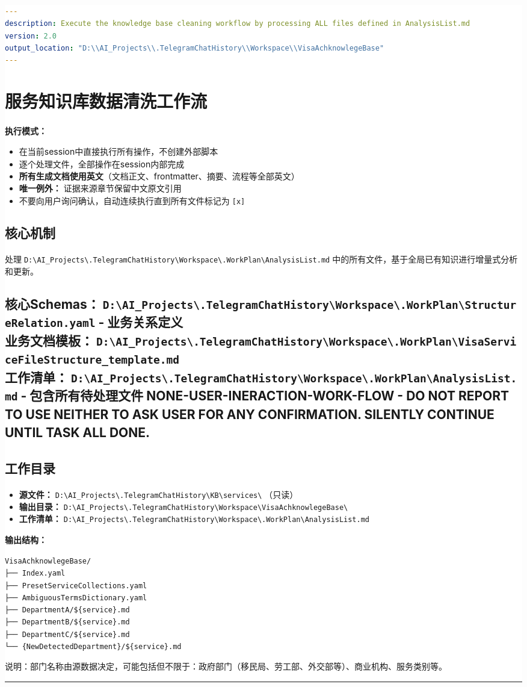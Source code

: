 ```yaml
---
description: Execute the knowledge base cleaning workflow by processing ALL files defined in AnalysisList.md
version: 2.0
output_location: "D:\\AI_Projects\\.TelegramChatHistory\\Workspace\\VisaAchknowlegeBase"
---
```


# 服务知识库数据清洗工作流

**执行模式：**
- 在当前session中直接执行所有操作，不创建外部脚本
- 逐个处理文件，全部操作在session内部完成
- **所有生成文档使用英文**（文档正文、frontmatter、摘要、流程等全部英文）
- **唯一例外：** 证据来源章节保留中文原文引用
- 不要向用户询问确认，自动连续执行直到所有文件标记为 `[x]`

## 核心机制

处理 `D:\AI_Projects\.TelegramChatHistory\Workspace\.WorkPlan\AnalysisList.md` 中的所有文件，基于全局已有知识进行增量式分析和更新。

**核心Schemas：** `D:\AI_Projects\.TelegramChatHistory\Workspace\.WorkPlan\StructureRelation.yaml` - 业务关系定义  
**业务文档模板：** `D:\AI_Projects\.TelegramChatHistory\Workspace\.WorkPlan\VisaServiceFileStructure_template.md`  
**工作清单：** `D:\AI_Projects\.TelegramChatHistory\Workspace\.WorkPlan\AnalysisList.md` - 包含所有待处理文件
**NONE-USER-INERACTION-WORK-FLOW** - DO NOT REPORT TO USE NEITHER TO ASK USER FOR ANY CONFIRMATION. SILENTLY CONTINUE UNTIL TASK ALL DONE.
---

## 工作目录

- **源文件：** `D:\AI_Projects\.TelegramChatHistory\KB\services\` （只读）
- **输出目录：** `D:\AI_Projects\.TelegramChatHistory\Workspace\VisaAchknowlegeBase\`
- **工作清单：** `D:\AI_Projects\.TelegramChatHistory\Workspace\.WorkPlan\AnalysisList.md`

**输出结构：**
```
VisaAchknowlegeBase/
├── Index.yaml
├── PresetServiceCollections.yaml
├── AmbiguousTermsDictionary.yaml
├── DepartmentA/${service}.md
├── DepartmentB/${service}.md
├── DepartmentC/${service}.md
└── {NewDetectedDepartment}/${service}.md
```

说明：部门名称由源数据决定，可能包括但不限于：政府部门（移民局、劳工部、外交部等）、商业机构、服务类别等。

---